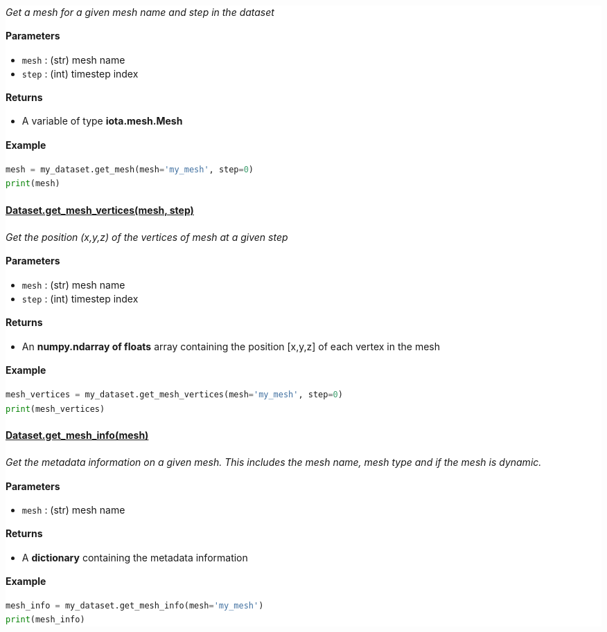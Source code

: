 *Get a mesh for a given mesh name and step in the dataset*

**Parameters**

* `mesh` : (str) mesh name
* `step` : (int) timestep index

**Returns** 

* A variable of type **iota.mesh.Mesh**

**Example**

```python
mesh = my_dataset.get_mesh(mesh='my_mesh', step=0)
print(mesh) 
```



#### <a id='dataset_get_mesh_vertices'></a>[Dataset.get_mesh_vertices(mesh, step)](#dataset_get_mesh_vertices)

*Get the position (x,y,z) of the vertices of mesh at a given step*

**Parameters**

* `mesh` : (str) mesh name
* `step` : (int) timestep index

**Returns** 

* An **numpy.ndarray of floats** array containing the position [x,y,z] of each vertex in the mesh

**Example**

```python
mesh_vertices = my_dataset.get_mesh_vertices(mesh='my_mesh', step=0)
print(mesh_vertices)
```



#### <a id='dataset_get_mesh_info'></a>[Dataset.get_mesh_info(mesh)](#dataset_get_mesh_info)

*Get the metadata information on a given mesh. This includes the mesh name, mesh type and if the mesh is dynamic.*

**Parameters**

* `mesh` : (str) mesh name

**Returns** 

* A **dictionary** containing the metadata information

**Example**

```python
mesh_info = my_dataset.get_mesh_info(mesh='my_mesh')
print(mesh_info)
```
